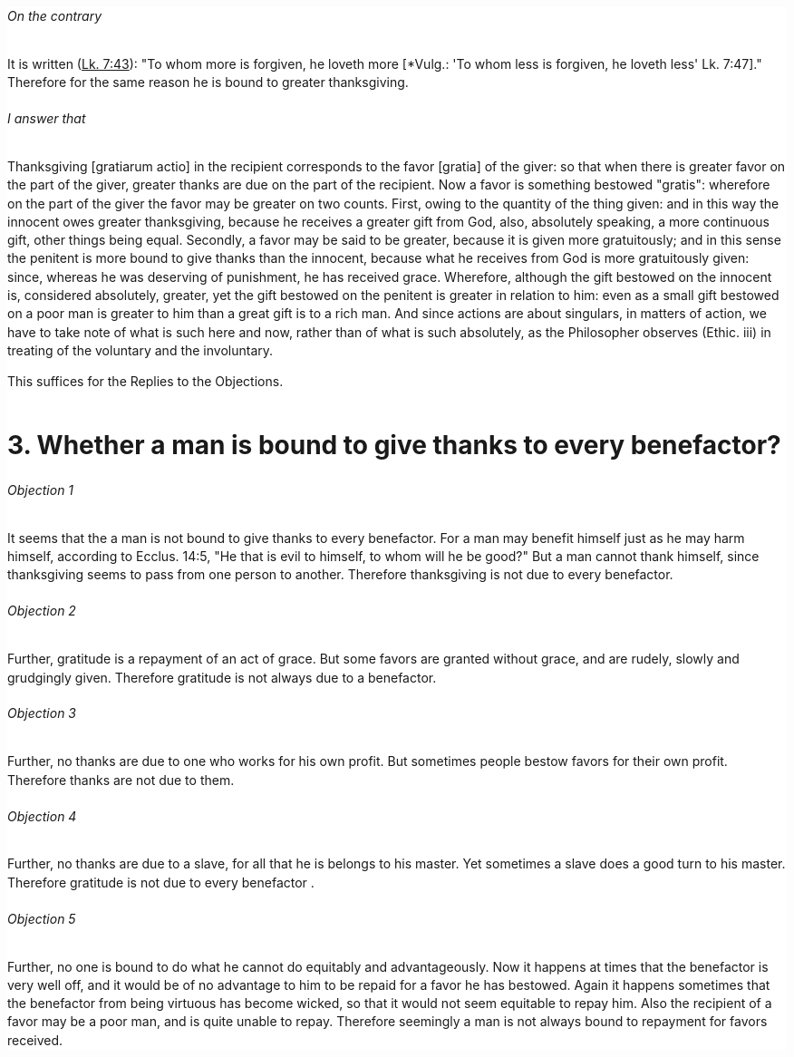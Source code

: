 ###### On the contrary
It is written ([Lk. 7:43](http://bible.gospelcom.net/bible?Lk++7:43)): "To whom more is forgiven, he loveth more \[\*Vulg.: 'To whom less is forgiven, he loveth less' Lk. 7:47\]." Therefore for the same reason he is bound to greater thanksgiving.  

###### I answer that
Thanksgiving \[gratiarum actio\] in the recipient corresponds to the favor \[gratia\] of the giver: so that when there is greater favor on the part of the giver, greater thanks are due on the part of the recipient. Now a favor is something bestowed "gratis": wherefore on the part of the giver the favor may be greater on two counts. First, owing to the quantity of the thing given: and in this way the innocent owes greater thanksgiving, because he receives a greater gift from God, also, absolutely speaking, a more continuous gift, other things being equal. Secondly, a favor may be said to be greater, because it is given more gratuitously; and in this sense the penitent is more bound to give thanks than the innocent, because what he receives from God is more gratuitously given: since, whereas he was deserving of punishment, he has received grace. Wherefore, although the gift bestowed on the innocent is, considered absolutely, greater, yet the gift bestowed on the penitent is greater in relation to him: even as a small gift bestowed on a poor man is greater to him than a great gift is to a rich man. And since actions are about singulars, in matters of action, we have to take note of what is such here and now, rather than of what is such absolutely, as the Philosopher observes (Ethic. iii) in treating of the voluntary and the involuntary.  

This suffices for the Replies to the Objections.




# 3. Whether a man is bound to give thanks to every benefactor? 

###### Objection 1
It seems that the a man is not bound to give thanks to every benefactor. For a man may benefit himself just as he may harm himself, according to Ecclus. 14:5, "He that is evil to himself, to whom will he be good?" But a man cannot thank himself, since thanksgiving seems to pass from one person to another. Therefore thanksgiving is not due to every benefactor.  

###### Objection 2
Further, gratitude is a repayment of an act of grace. But some favors are granted without grace, and are rudely, slowly and grudgingly given. Therefore gratitude is not always due to a benefactor.  

###### Objection 3
Further, no thanks are due to one who works for his own profit. But sometimes people bestow favors for their own profit. Therefore thanks are not due to them.  

###### Objection 4
Further, no thanks are due to a slave, for all that he is belongs to his master. Yet sometimes a slave does a good turn to his master. Therefore gratitude is not due to every benefactor .  

###### Objection 5
Further, no one is bound to do what he cannot do equitably and advantageously. Now it happens at times that the benefactor is very well off, and it would be of no advantage to him to be repaid for a favor he has bestowed. Again it happens sometimes that the benefactor from being virtuous has become wicked, so that it would not seem equitable to repay him. Also the recipient of a favor may be a poor man, and is quite unable to repay. Therefore seemingly a man is not always bound to repayment for favors received.  
